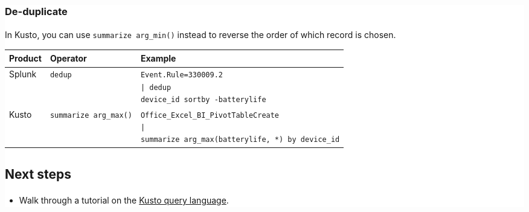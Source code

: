 ### De-duplicate

In Kusto, you can use `summarize arg_min()` instead to reverse the order of which record is chosen.

| Product | Operator | Example |
|:---|:---|:---|
| Splunk | `dedup` |  <code>Event.Rule=330009.2<br>&#124; dedup device_id sortby -batterylife</code> |
| Kusto | `summarize arg_max()` | <code>Office_Excel_BI_PivotTableCreate<br>&#124; summarize arg_max(batterylife, *) by device_id</code> |

## Next steps

- Walk through a tutorial on the [Kusto query language](tutorial.md?pivots=azuremonitor).
